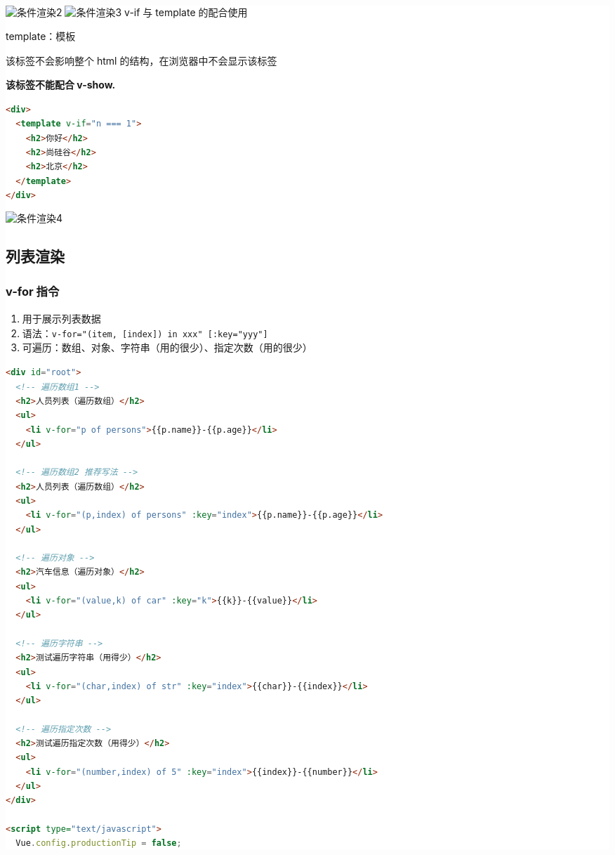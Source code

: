 ![条件渲染2](https://gcore.jsdelivr.net/gh/SurplusFate/guide_img@main/img/202210141446840.png)
![条件渲染3](https://gcore.jsdelivr.net/gh/SurplusFate/guide_img@main/img/202210141446611.png)
v-if 与 template 的配合使用

template：模板

该标签不会影响整个 html 的结构，在浏览器中不会显示该标签

**该标签不能配合 v-show.**

```html
<div>
  <template v-if="n === 1">
    <h2>你好</h2>
    <h2>尚硅谷</h2>
    <h2>北京</h2>
  </template>
</div>
```

![条件渲染4](https://gcore.jsdelivr.net/gh/SurplusFate/guide_img@main/img/202210141446648.png)

## 列表渲染

### v-for 指令

1. 用于展示列表数据
2. 语法：`v-for="(item, [index]) in xxx" [:key="yyy"]`
3. 可遍历：数组、对象、字符串（用的很少）、指定次数（用的很少）

```html
<div id="root">
  <!-- 遍历数组1 -->
  <h2>人员列表（遍历数组）</h2>
  <ul>
    <li v-for="p of persons">{{p.name}}-{{p.age}}</li>
  </ul>

  <!-- 遍历数组2 推荐写法 -->
  <h2>人员列表（遍历数组）</h2>
  <ul>
    <li v-for="(p,index) of persons" :key="index">{{p.name}}-{{p.age}}</li>
  </ul>

  <!-- 遍历对象 -->
  <h2>汽车信息（遍历对象）</h2>
  <ul>
    <li v-for="(value,k) of car" :key="k">{{k}}-{{value}}</li>
  </ul>

  <!-- 遍历字符串 -->
  <h2>测试遍历字符串（用得少）</h2>
  <ul>
    <li v-for="(char,index) of str" :key="index">{{char}}-{{index}}</li>
  </ul>

  <!-- 遍历指定次数 -->
  <h2>测试遍历指定次数（用得少）</h2>
  <ul>
    <li v-for="(number,index) of 5" :key="index">{{index}}-{{number}}</li>
  </ul>
</div>

<script type="text/javascript">
  Vue.config.productionTip = false;
```